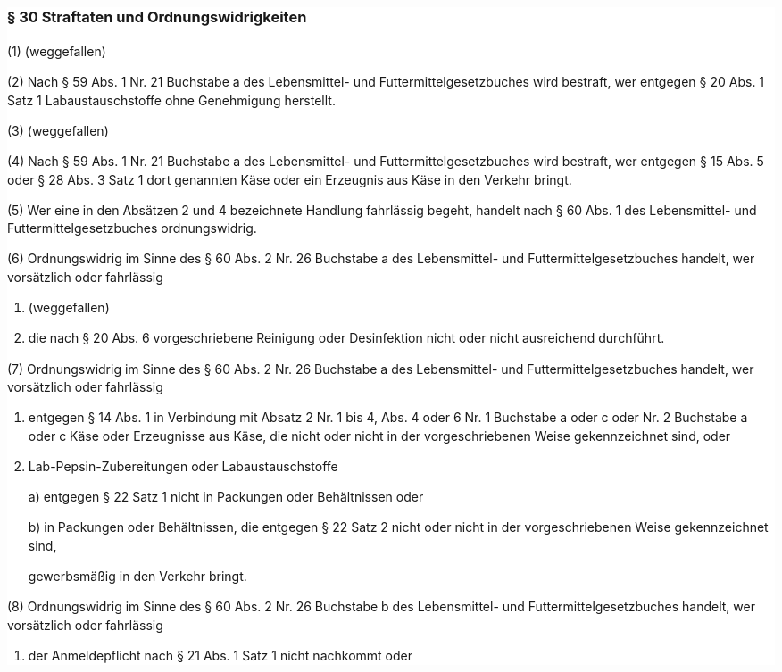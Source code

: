 ### § 30 Straftaten und Ordnungswidrigkeiten

(1) (weggefallen)

(2) Nach § 59 Abs. 1 Nr. 21 Buchstabe a des Lebensmittel- und
Futtermittelgesetzbuches wird bestraft, wer entgegen § 20 Abs. 1 Satz
1 Labaustauschstoffe ohne Genehmigung herstellt.

(3) (weggefallen)

(4) Nach § 59 Abs. 1 Nr. 21 Buchstabe a des Lebensmittel- und
Futtermittelgesetzbuches wird bestraft, wer entgegen § 15 Abs. 5 oder
§ 28 Abs. 3 Satz 1 dort genannten Käse oder ein Erzeugnis aus Käse in
den Verkehr bringt.

(5) Wer eine in den Absätzen 2 und 4 bezeichnete Handlung fahrlässig
begeht, handelt nach § 60 Abs. 1 des Lebensmittel- und
Futtermittelgesetzbuches ordnungswidrig.

(6) Ordnungswidrig im Sinne des § 60 Abs. 2 Nr. 26 Buchstabe a des
Lebensmittel- und Futtermittelgesetzbuches handelt, wer vorsätzlich
oder fahrlässig

1.  (weggefallen)


2.  die nach § 20 Abs. 6 vorgeschriebene Reinigung oder Desinfektion nicht
    oder nicht ausreichend durchführt.




(7) Ordnungswidrig im Sinne des § 60 Abs. 2 Nr. 26 Buchstabe a des
Lebensmittel- und Futtermittelgesetzbuches handelt, wer vorsätzlich
oder fahrlässig

1.  entgegen § 14 Abs. 1 in Verbindung mit Absatz 2 Nr. 1 bis 4, Abs. 4
    oder 6 Nr. 1 Buchstabe a oder c oder Nr. 2 Buchstabe a oder c Käse
    oder Erzeugnisse aus Käse, die nicht oder nicht in der
    vorgeschriebenen Weise gekennzeichnet sind, oder


2.  Lab-Pepsin-Zubereitungen oder Labaustauschstoffe

    a)  entgegen § 22 Satz 1 nicht in Packungen oder Behältnissen oder


    b)  in Packungen oder Behältnissen, die entgegen § 22 Satz 2 nicht oder
        nicht in der vorgeschriebenen Weise gekennzeichnet sind,




    gewerbsmäßig in den Verkehr bringt.




(8) Ordnungswidrig im Sinne des § 60 Abs. 2 Nr. 26 Buchstabe b des
Lebensmittel- und Futtermittelgesetzbuches handelt, wer vorsätzlich
oder fahrlässig

1.  der Anmeldepflicht nach § 21 Abs. 1 Satz 1 nicht nachkommt oder
